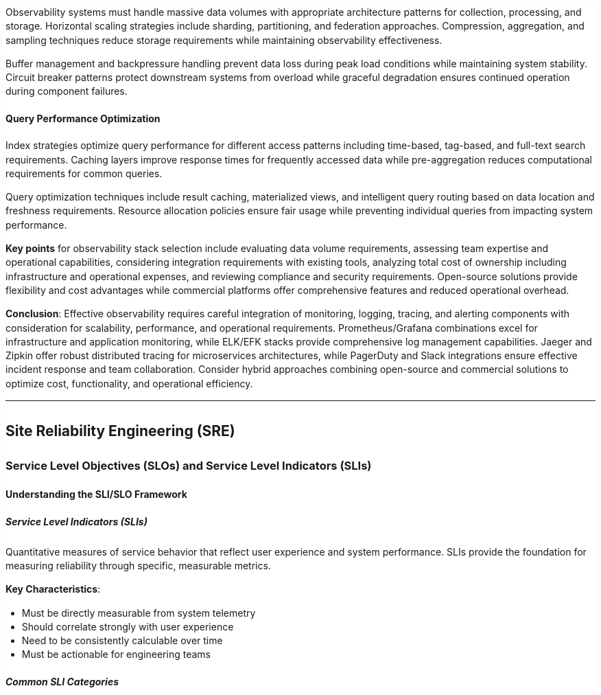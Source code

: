 Observability systems must handle massive data volumes with appropriate architecture patterns for collection, processing, and storage. Horizontal scaling strategies include sharding, partitioning, and federation approaches. Compression, aggregation, and sampling techniques reduce storage requirements while maintaining observability effectiveness.

Buffer management and backpressure handling prevent data loss during peak load conditions while maintaining system stability. Circuit breaker patterns protect downstream systems from overload while graceful degradation ensures continued operation during component failures.

#### Query Performance Optimization

Index strategies optimize query performance for different access patterns including time-based, tag-based, and full-text search requirements. Caching layers improve response times for frequently accessed data while pre-aggregation reduces computational requirements for common queries.

Query optimization techniques include result caching, materialized views, and intelligent query routing based on data location and freshness requirements. Resource allocation policies ensure fair usage while preventing individual queries from impacting system performance.

**Key points** for observability stack selection include evaluating data volume requirements, assessing team expertise and operational capabilities, considering integration requirements with existing tools, analyzing total cost of ownership including infrastructure and operational expenses, and reviewing compliance and security requirements. Open-source solutions provide flexibility and cost advantages while commercial platforms offer comprehensive features and reduced operational overhead.

**Conclusion**: Effective observability requires careful integration of monitoring, logging, tracing, and alerting components with consideration for scalability, performance, and operational requirements. Prometheus/Grafana combinations excel for infrastructure and application monitoring, while ELK/EFK stacks provide comprehensive log management capabilities. Jaeger and Zipkin offer robust distributed tracing for microservices architectures, while PagerDuty and Slack integrations ensure effective incident response and team collaboration. Consider hybrid approaches combining open-source and commercial solutions to optimize cost, functionality, and operational efficiency.

---

## Site Reliability Engineering (SRE)

### Service Level Objectives (SLOs) and Service Level Indicators (SLIs)

#### Understanding the SLI/SLO Framework

##### Service Level Indicators (SLIs)

Quantitative measures of service behavior that reflect user experience and system performance. SLIs provide the foundation for measuring reliability through specific, measurable metrics.

**Key Characteristics**:

- Must be directly measurable from system telemetry
- Should correlate strongly with user experience
- Need to be consistently calculable over time
- Must be actionable for engineering teams

##### Common SLI Categories
